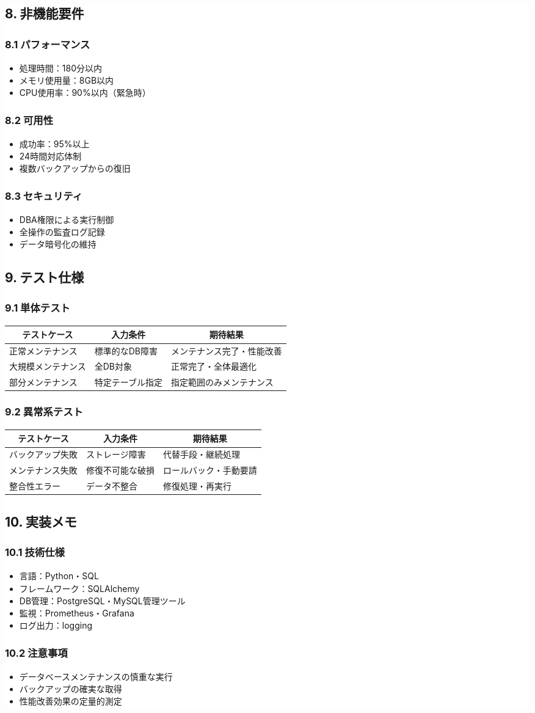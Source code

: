 ## 8. 非機能要件

### 8.1 パフォーマンス
- 処理時間：180分以内
- メモリ使用量：8GB以内
- CPU使用率：90%以内（緊急時）

### 8.2 可用性
- 成功率：95%以上
- 24時間対応体制
- 複数バックアップからの復旧

### 8.3 セキュリティ
- DBA権限による実行制御
- 全操作の監査ログ記録
- データ暗号化の維持

## 9. テスト仕様

### 9.1 単体テスト
| テストケース | 入力条件 | 期待結果 |
|--------------|----------|----------|
| 正常メンテナンス | 標準的なDB障害 | メンテナンス完了・性能改善 |
| 大規模メンテナンス | 全DB対象 | 正常完了・全体最適化 |
| 部分メンテナンス | 特定テーブル指定 | 指定範囲のみメンテナンス |

### 9.2 異常系テスト
| テストケース | 入力条件 | 期待結果 |
|--------------|----------|----------|
| バックアップ失敗 | ストレージ障害 | 代替手段・継続処理 |
| メンテナンス失敗 | 修復不可能な破損 | ロールバック・手動要請 |
| 整合性エラー | データ不整合 | 修復処理・再実行 |

## 10. 実装メモ

### 10.1 技術仕様
- 言語：Python・SQL
- フレームワーク：SQLAlchemy
- DB管理：PostgreSQL・MySQL管理ツール
- 監視：Prometheus・Grafana
- ログ出力：logging

### 10.2 注意事項
- データベースメンテナンスの慎重な実行
- バックアップの確実な取得
- 性能改善効果の定量的測定
